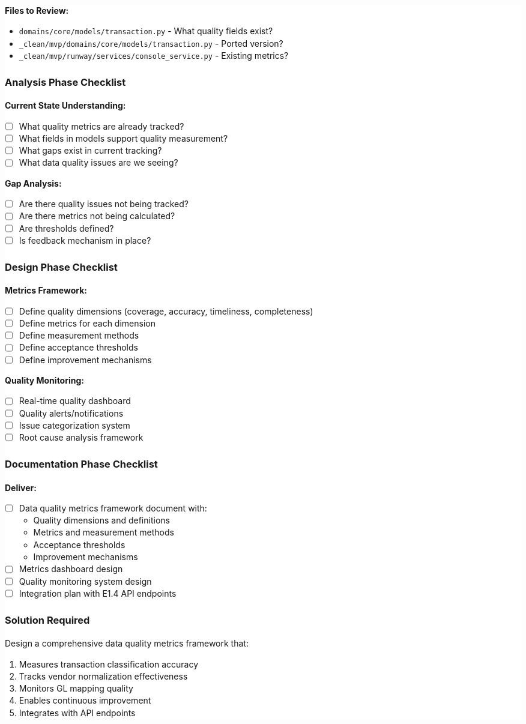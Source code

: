 **Files to Review:**
- `domains/core/models/transaction.py` - What quality fields exist?
- `_clean/mvp/domains/core/models/transaction.py` - Ported version?
- `_clean/mvp/runway/services/console_service.py` - Existing metrics?

### **Analysis Phase Checklist**

**Current State Understanding:**
- [ ] What quality metrics are already tracked?
- [ ] What fields in models support quality measurement?
- [ ] What gaps exist in current tracking?
- [ ] What data quality issues are we seeing?

**Gap Analysis:**
- [ ] Are there quality issues not being tracked?
- [ ] Are there metrics not being calculated?
- [ ] Are thresholds defined?
- [ ] Is feedback mechanism in place?

### **Design Phase Checklist**

**Metrics Framework:**
- [ ] Define quality dimensions (coverage, accuracy, timeliness, completeness)
- [ ] Define metrics for each dimension
- [ ] Define measurement methods
- [ ] Define acceptance thresholds
- [ ] Define improvement mechanisms

**Quality Monitoring:**
- [ ] Real-time quality dashboard
- [ ] Quality alerts/notifications
- [ ] Issue categorization system
- [ ] Root cause analysis framework

### **Documentation Phase Checklist**

**Deliver:**
- [ ] Data quality metrics framework document with:
  - Quality dimensions and definitions
  - Metrics and measurement methods
  - Acceptance thresholds
  - Improvement mechanisms
- [ ] Metrics dashboard design
- [ ] Quality monitoring system design
- [ ] Integration plan with E1.4 API endpoints

### **Solution Required**
Design a comprehensive data quality metrics framework that:
1. Measures transaction classification accuracy
2. Tracks vendor normalization effectiveness
3. Monitors GL mapping quality
4. Enables continuous improvement
5. Integrates with API endpoints
